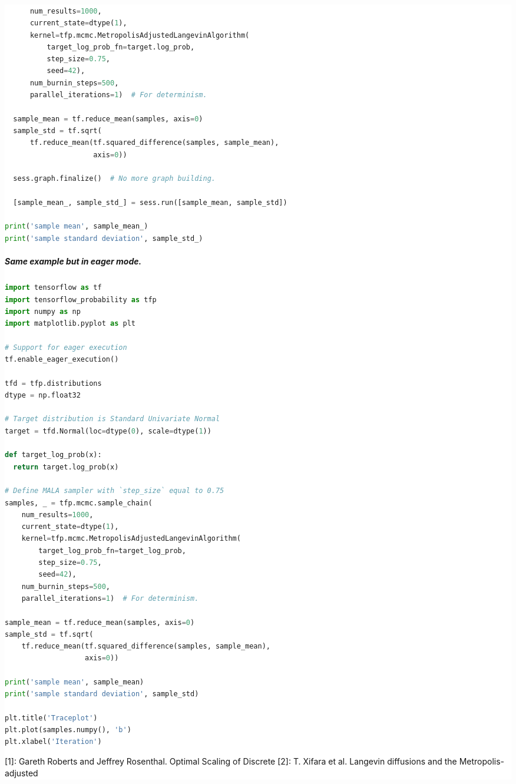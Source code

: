 ```python
      num_results=1000,
      current_state=dtype(1),
      kernel=tfp.mcmc.MetropolisAdjustedLangevinAlgorithm(
          target_log_prob_fn=target.log_prob,
          step_size=0.75,
          seed=42),
      num_burnin_steps=500,
      parallel_iterations=1)  # For determinism.

  sample_mean = tf.reduce_mean(samples, axis=0)
  sample_std = tf.sqrt(
      tf.reduce_mean(tf.squared_difference(samples, sample_mean),
                     axis=0))

  sess.graph.finalize()  # No more graph building.

  [sample_mean_, sample_std_] = sess.run([sample_mean, sample_std])

print('sample mean', sample_mean_)
print('sample standard deviation', sample_std_)
```

##### Same example but in eager mode.

```python
import tensorflow as tf
import tensorflow_probability as tfp
import numpy as np
import matplotlib.pyplot as plt

# Support for eager execution
tf.enable_eager_execution()

tfd = tfp.distributions
dtype = np.float32

# Target distribution is Standard Univariate Normal
target = tfd.Normal(loc=dtype(0), scale=dtype(1))

def target_log_prob(x):
  return target.log_prob(x)

# Define MALA sampler with `step_size` equal to 0.75
samples, _ = tfp.mcmc.sample_chain(
    num_results=1000,
    current_state=dtype(1),
    kernel=tfp.mcmc.MetropolisAdjustedLangevinAlgorithm(
        target_log_prob_fn=target_log_prob,
        step_size=0.75,
        seed=42),
    num_burnin_steps=500,
    parallel_iterations=1)  # For determinism.

sample_mean = tf.reduce_mean(samples, axis=0)
sample_std = tf.sqrt(
    tf.reduce_mean(tf.squared_difference(samples, sample_mean),
                   axis=0))

print('sample mean', sample_mean)
print('sample standard deviation', sample_std)

plt.title('Traceplot')
plt.plot(samples.numpy(), 'b')
plt.xlabel('Iteration')
```

[1]: Gareth Roberts and Jeffrey Rosenthal. Optimal Scaling of Discrete
[2]: T. Xifara et al. Langevin diffusions and the Metropolis-adjusted